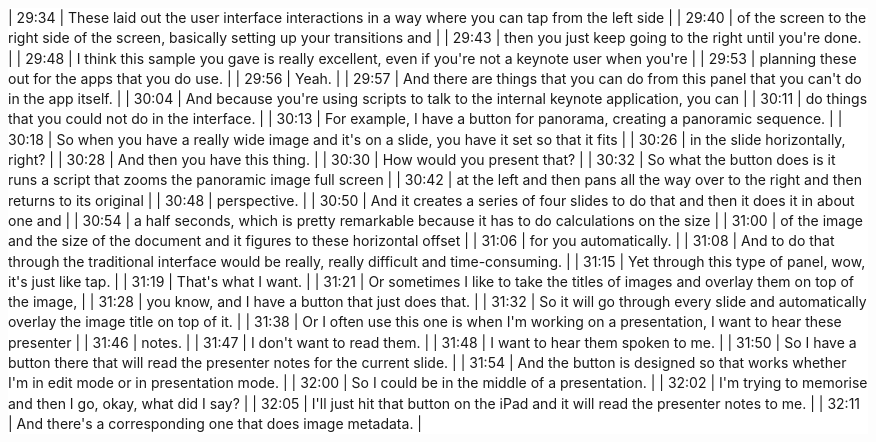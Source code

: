| 29:34      | These laid out the user interface interactions in a way where you can tap from the left side             |
| 29:40      | of the screen to the right side of the screen, basically setting up your transitions and                 |
| 29:43      | then you just keep going to the right until you're done.                                                 |
| 29:48      | I think this sample you gave is really excellent, even if you're not a keynote user when you're          |
| 29:53      | planning these out for the apps that you do use.                                                         |
| 29:56      | Yeah.                                                                                                    |
| 29:57      | And there are things that you can do from this panel that you can't do in the app itself.                |
| 30:04      | And because you're using scripts to talk to the internal keynote application, you can                    |
| 30:11      | do things that you could not do in the interface.                                                        |
| 30:13      | For example, I have a button for panorama, creating a panoramic sequence.                                |
| 30:18      | So when you have a really wide image and it's on a slide, you have it set so that it fits                |
| 30:26      | in the slide horizontally, right?                                                                        |
| 30:28      | And then you have this thing.                                                                            |
| 30:30      | How would you present that?                                                                              |
| 30:32      | So what the button does is it runs a script that zooms the panoramic image full screen                   |
| 30:42      | at the left and then pans all the way over to the right and then returns to its original                 |
| 30:48      | perspective.                                                                                             |
| 30:50      | And it creates a series of four slides to do that and then it does it in about one and                   |
| 30:54      | a half seconds, which is pretty remarkable because it has to do calculations on the size                 |
| 31:00      | of the image and the size of the document and it figures to these horizontal offset                      |
| 31:06      | for you automatically.                                                                                   |
| 31:08      | And to do that through the traditional interface would be really, really difficult and time-consuming.   |
| 31:15      | Yet through this type of panel, wow, it's just like tap.                                                 |
| 31:19      | That's what I want.                                                                                      |
| 31:21      | Or sometimes I like to take the titles of images and overlay them on top of the image,                   |
| 31:28      | you know, and I have a button that just does that.                                                       |
| 31:32      | So it will go through every slide and automatically overlay the image title on top of it.                |
| 31:38      | Or I often use this one is when I'm working on a presentation, I want to hear these presenter            |
| 31:46      | notes.                                                                                                   |
| 31:47      | I don't want to read them.                                                                               |
| 31:48      | I want to hear them spoken to me.                                                                        |
| 31:50      | So I have a button there that will read the presenter notes for the current slide.                       |
| 31:54      | And the button is designed so that works whether I'm in edit mode or in presentation mode.               |
| 32:00      | So I could be in the middle of a presentation.                                                           |
| 32:02      | I'm trying to memorise and then I go, okay, what did I say?                                              |
| 32:05      | I'll just hit that button on the iPad and it will read the presenter notes to me.                        |
| 32:11      | And there's a corresponding one that does image metadata.                                                |